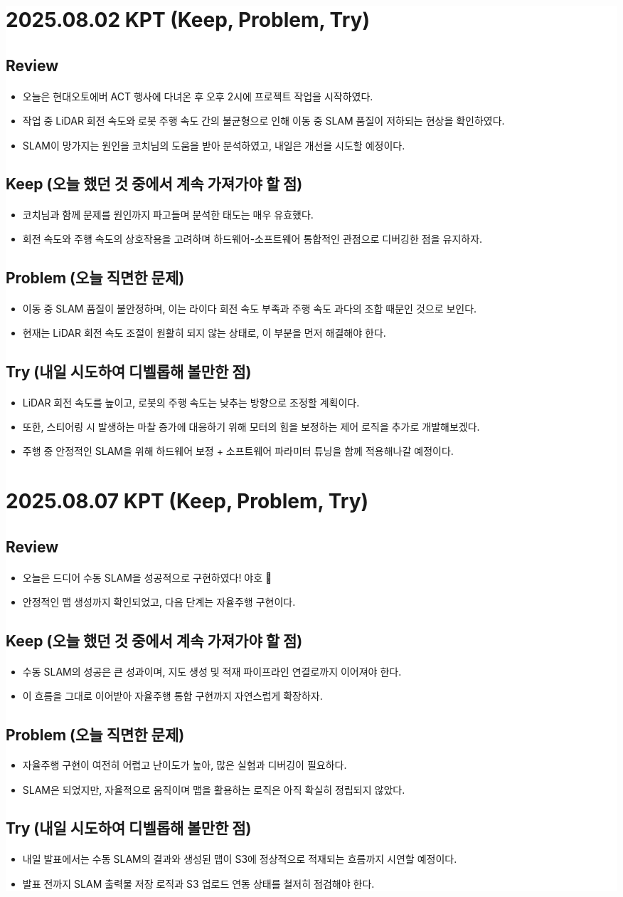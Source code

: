 # 2025.08.02 KPT (Keep, Problem, Try)

## Review
- 오늘은 현대오토에버 ACT 행사에 다녀온 후 오후 2시에 프로젝트 작업을 시작하였다.

- 작업 중 LiDAR 회전 속도와 로봇 주행 속도 간의 불균형으로 인해 이동 중 SLAM 품질이 저하되는 현상을 확인하였다.

- SLAM이 망가지는 원인을 코치님의 도움을 받아 분석하였고, 내일은 개선을 시도할 예정이다.

## Keep (오늘 했던 것 중에서 계속 가져가야 할 점)
- 코치님과 함께 문제를 원인까지 파고들며 분석한 태도는 매우 유효했다.

- 회전 속도와 주행 속도의 상호작용을 고려하며 하드웨어-소프트웨어 통합적인 관점으로 디버깅한 점을 유지하자.

## Problem (오늘 직면한 문제)
- 이동 중 SLAM 품질이 불안정하며, 이는 라이다 회전 속도 부족과 주행 속도 과다의 조합 때문인 것으로 보인다.

- 현재는 LiDAR 회전 속도 조절이 원활히 되지 않는 상태로, 이 부분을 먼저 해결해야 한다.

## Try (내일 시도하여 디벨롭해 볼만한 점)
- LiDAR 회전 속도를 높이고, 로봇의 주행 속도는 낮추는 방향으로 조정할 계획이다.

- 또한, 스티어링 시 발생하는 마찰 증가에 대응하기 위해 모터의 힘을 보정하는 제어 로직을 추가로 개발해보겠다.

- 주행 중 안정적인 SLAM을 위해 하드웨어 보정 + 소프트웨어 파라미터 튜닝을 함께 적용해나갈 예정이다.


# 2025.08.07 KPT (Keep, Problem, Try)

## Review
- 오늘은 드디어 수동 SLAM을 성공적으로 구현하였다! 야호 🎉

- 안정적인 맵 생성까지 확인되었고, 다음 단계는 자율주행 구현이다.

## Keep (오늘 했던 것 중에서 계속 가져가야 할 점)
- 수동 SLAM의 성공은 큰 성과이며, 지도 생성 및 적재 파이프라인 연결로까지 이어져야 한다.

- 이 흐름을 그대로 이어받아 자율주행 통합 구현까지 자연스럽게 확장하자.

## Problem (오늘 직면한 문제)
- 자율주행 구현이 여전히 어렵고 난이도가 높아, 많은 실험과 디버깅이 필요하다.

- SLAM은 되었지만, 자율적으로 움직이며 맵을 활용하는 로직은 아직 확실히 정립되지 않았다.

## Try (내일 시도하여 디벨롭해 볼만한 점)
- 내일 발표에서는 수동 SLAM의 결과와 생성된 맵이 S3에 정상적으로 적재되는 흐름까지 시연할 예정이다.

- 발표 전까지 SLAM 출력물 저장 로직과 S3 업로드 연동 상태를 철저히 점검해야 한다.

